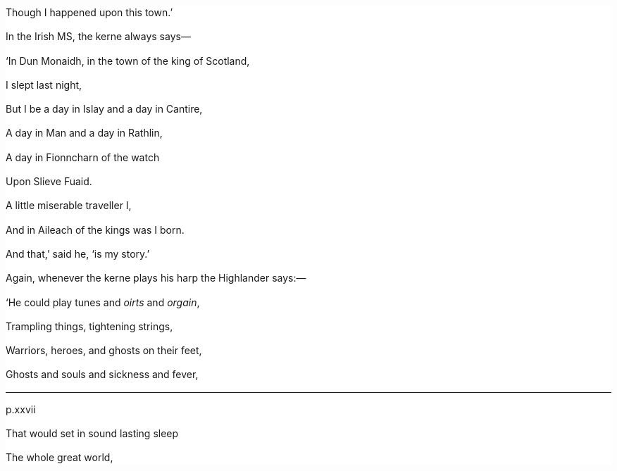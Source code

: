 Though I happened upon this town.’


In the Irish MS, the kerne always says—
  


‘In Dun Monaidh, in the town of the king of Scotland,
  


I slept last night,
  


But I be a day in Islay and a day in Cantire,
  


A day in Man and a day in Rathlin,
  


A day in Fionncharn of the watch
  


Upon Slieve Fuaid.
  


A little miserable traveller I,
  


And in Aileach of the kings was I born.
  


And that,’ said he, ‘is my story.’


Again, whenever the kerne plays his harp the Highlander says:—
  


‘He could play tunes and *oirts* and *orgain*,
  


Trampling things, tightening strings,
  


Warriors, heroes, and ghosts on their feet,
  


Ghosts and souls and sickness and fever,
  



---

p.xxvii



 

That would set in sound lasting sleep
  


The whole great world,
  